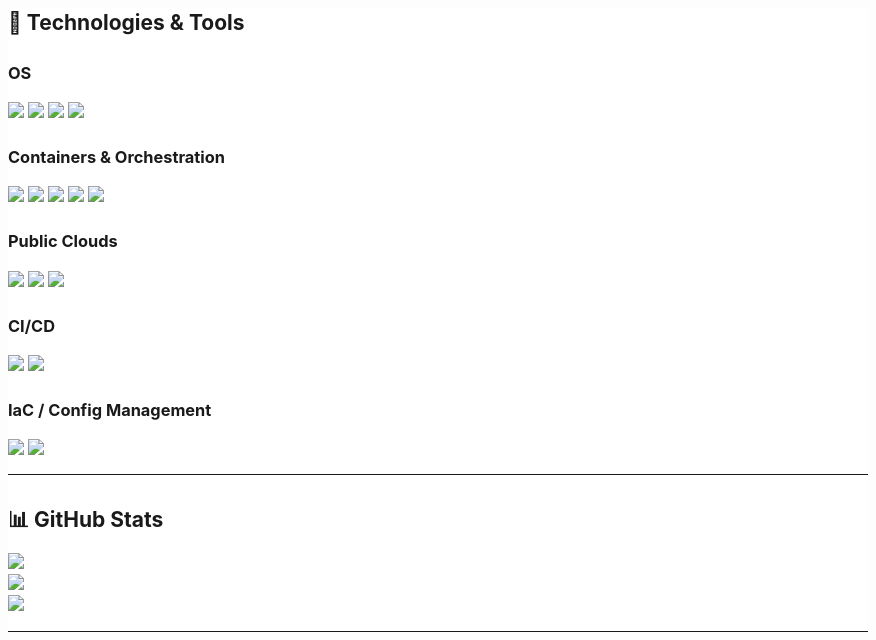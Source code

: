 
## 🔧 Technologies & Tools

### OS
![](https://img.shields.io/badge/-Ubuntu-informational?style=for-the-badge&logo=ubuntu&logoColor=white&color=E95420)
![](https://img.shields.io/badge/-RedHat_Linux-informational?style=for-the-badge&logo=redhat&logoColor=white&color=EE0000)
![](https://img.shields.io/badge/-Amazon_Linux-informational?style=for-the-badge&logo=amazonaws&logoColor=white&color=232F3E)
![](https://img.shields.io/badge/-MacOS-informational?style=for-the-badge&logo=apple&logoColor=white&color=000000)

### Containers & Orchestration
![](https://img.shields.io/badge/-RedHat_OpenShift-informational?style=for-the-badge&logo=redhatopenshift&logoColor=white&color=EE0000)
![](https://img.shields.io/badge/-Docker-informational?style=for-the-badge&logo=docker&logoColor=white&color=2496ED)
![](https://img.shields.io/badge/-Kubernetes-informational?style=for-the-badge&logo=kubernetes&logoColor=white&color=326CE5)
![](https://img.shields.io/badge/-Amazon_EKS-informational?style=for-the-badge&logo=amazonaws&logoColor=white&color=232F3E)
![](https://img.shields.io/badge/-Rancher-informational?style=for-the-badge&logo=rancher&logoColor=white&color=0075A8)

### Public Clouds
![](https://img.shields.io/badge/-AWS-informational?style=for-the-badge&logo=amazonaws&logoColor=white&color=232F3E)
![](https://img.shields.io/badge/-Azure-informational?style=for-the-badge&logo=microsoftazure&logoColor=white&color=0078D4)
![](https://img.shields.io/badge/-AWS_Landing_Zone-informational?style=for-the-badge&logo=amazonaws&logoColor=white&color=FF9900)

### CI/CD
![](https://img.shields.io/badge/-Github_Actions-informational?style=for-the-badge&logo=githubactions&logoColor=white&color=2088FF)
![](https://img.shields.io/badge/-Argo_CD-informational?style=for-the-badge&logo=argo&logoColor=white&color=EF7B4D)

### IaC / Config Management
![](https://img.shields.io/badge/-RedHat_Ansible-informational?style=for-the-badge&logo=ansible&logoColor=white&color=EE0000)
![](https://img.shields.io/badge/-Terraform-informational?style=for-the-badge&logo=terraform&logoColor=white&color=7B42BC)


---

## 📊 GitHub Stats

![](https://github-readme-stats.vercel.app/api?username=nitinjain999&theme=blue-green&hide_border=false&include_all_commits=true&count_private=false)<br/>
![](https://github-readme-streak-stats.herokuapp.com/?user=nitinjain999&theme=blue-green&hide_border=false)<br/>
![](https://github-readme-stats.vercel.app/api/top-langs/?username=nitinjain999&theme=blue-green&hide_border=false&include_all_commits=true&count_private=false&layout=compact)

---
